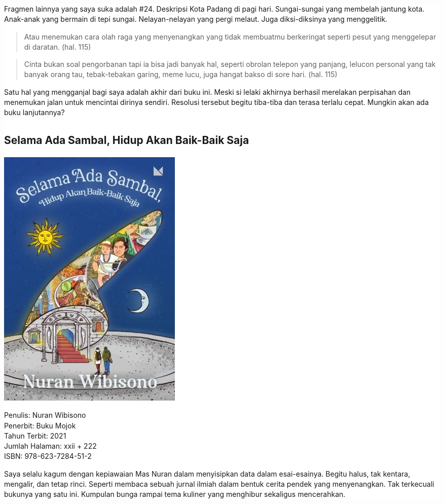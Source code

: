 Fragmen lainnya yang saya suka adalah #24. Deskripsi Kota Padang di pagi hari. Sungai-sungai yang membelah jantung kota. Anak-anak yang bermain di tepi sungai. Nelayan-nelayan yang pergi melaut. Juga diksi-diksinya yang menggelitik.

> Atau menemukan cara olah raga yang menyenangkan yang tidak membuatmu berkeringat seperti pesut yang menggelepar di daratan. (hal. 115)

> Cinta bukan soal pengorbanan tapi ia bisa jadi banyak hal, seperti obrolan telepon yang panjang, lelucon personal yang tak banyak orang tau, tebak-tebakan garing, meme lucu, juga hangat bakso di sore hari. (hal. 115)

Satu hal yang mengganjal bagi saya adalah akhir dari buku ini. Meski si lelaki akhirnya berhasil merelakan perpisahan dan menemukan jalan untuk mencintai dirinya sendiri. Resolusi tersebut begitu tiba-tiba dan terasa terlalu cepat. Mungkin akan ada buku lanjutannya?

## Selama Ada Sambal, Hidup Akan Baik-Baik Saja

![Sampul depan Selama Ada Sambal](selama-ada-sambal.jpg)

Penulis: Nuran Wibisono\
Penerbit: Buku Mojok\
Tahun Terbit: 2021\
Jumlah Halaman: xxii + 222\
ISBN: 978-623-7284-51-2

Saya selalu kagum dengan kepiawaian Mas Nuran dalam menyisipkan data dalam esai-esainya. Begitu halus, tak kentara, mengalir, dan tetap rinci. Seperti membaca sebuah jurnal ilmiah dalam bentuk cerita pendek yang menyenangkan. Tak terkecuali bukunya yang satu ini. Kumpulan bunga rampai tema kuliner yang menghibur sekaligus mencerahkan.
